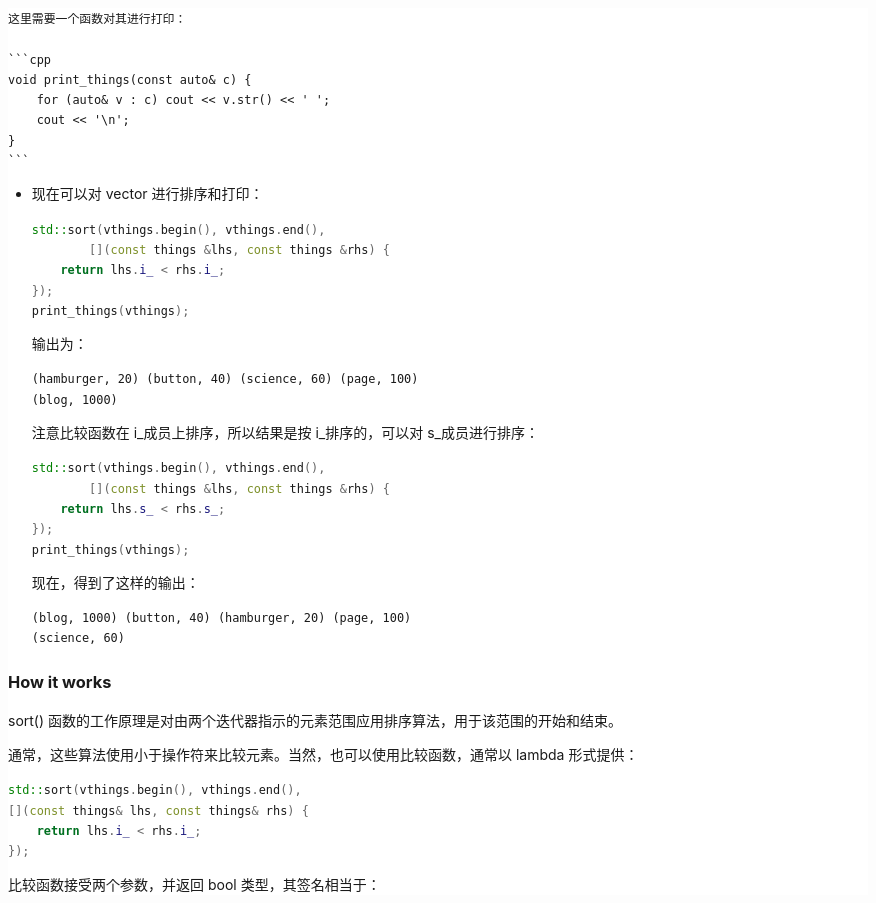     这里需要一个函数对其进行打印：

    ```cpp
    void print_things(const auto& c) {
        for (auto& v : c) cout << v.str() << ' ';
        cout << '\n';
    }
    ```

- 现在可以对 vector 进行排序和打印：

    ```cpp
    std::sort(vthings.begin(), vthings.end(),
            [](const things &lhs, const things &rhs) {
        return lhs.i_ < rhs.i_;
    });
    print_things(vthings);
    ```

    输出为：

    ```text
    (hamburger, 20) (button, 40) (science, 60) (page, 100)
    (blog, 1000)
    ```

    注意比较函数在 i_成员上排序，所以结果是按 i_排序的，可以对 s_成员进行排序：

    ```cpp
    std::sort(vthings.begin(), vthings.end(),
            [](const things &lhs, const things &rhs) {
        return lhs.s_ < rhs.s_;
    });
    print_things(vthings);
    ```

    现在，得到了这样的输出：

    ```shell
    (blog, 1000) (button, 40) (hamburger, 20) (page, 100)
    (science, 60)
    ```

### How it works

sort() 函数的工作原理是对由两个迭代器指示的元素范围应用排序算法，用于该范围的开始和结束。

通常，这些算法使用小于操作符来比较元素。当然，也可以使用比较函数，通常以 lambda 形式提供：

```cpp
std::sort(vthings.begin(), vthings.end(),
[](const things& lhs, const things& rhs) {
    return lhs.i_ < rhs.i_;
});
```

比较函数接受两个参数，并返回 bool 类型，其签名相当于：
